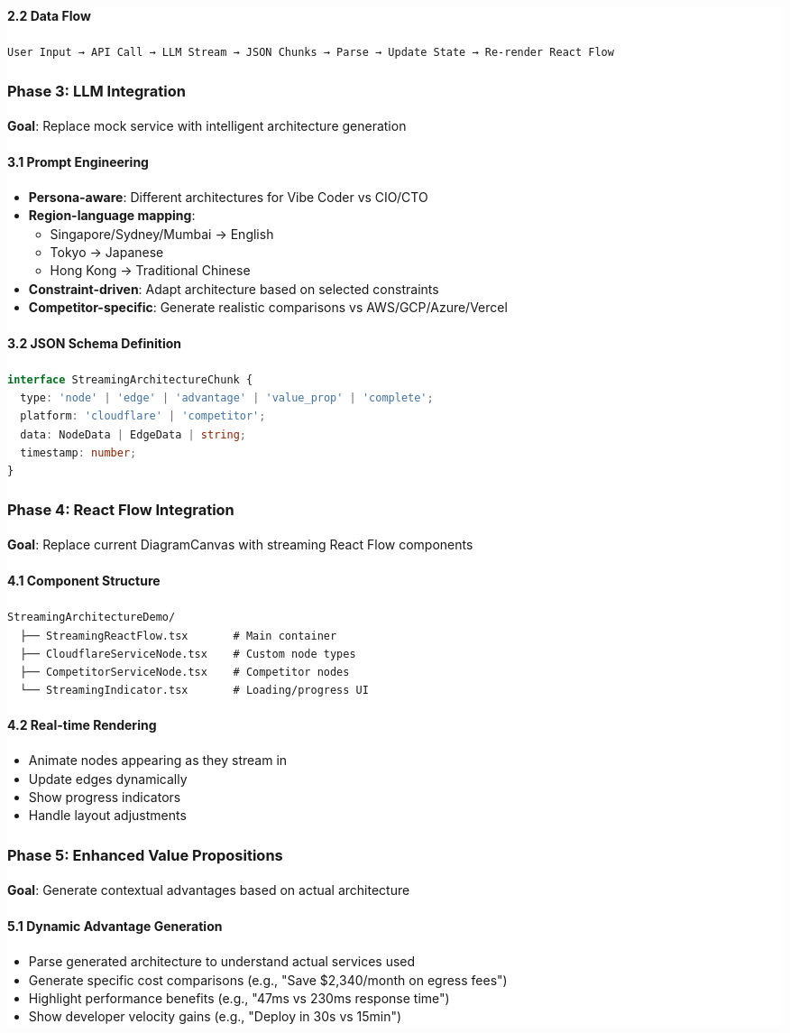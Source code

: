 #### 2.2 Data Flow
```
User Input → API Call → LLM Stream → JSON Chunks → Parse → Update State → Re-render React Flow
```

### Phase 3: LLM Integration
**Goal**: Replace mock service with intelligent architecture generation

#### 3.1 Prompt Engineering
- **Persona-aware**: Different architectures for Vibe Coder vs CIO/CTO
- **Region-language mapping**: 
  - Singapore/Sydney/Mumbai → English
  - Tokyo → Japanese  
  - Hong Kong → Traditional Chinese
- **Constraint-driven**: Adapt architecture based on selected constraints
- **Competitor-specific**: Generate realistic comparisons vs AWS/GCP/Azure/Vercel

#### 3.2 JSON Schema Definition
```typescript
interface StreamingArchitectureChunk {
  type: 'node' | 'edge' | 'advantage' | 'value_prop' | 'complete';
  platform: 'cloudflare' | 'competitor';
  data: NodeData | EdgeData | string;
  timestamp: number;
}
```

### Phase 4: React Flow Integration
**Goal**: Replace current DiagramCanvas with streaming React Flow components

#### 4.1 Component Structure
```
StreamingArchitectureDemo/
  ├── StreamingReactFlow.tsx       # Main container
  ├── CloudflareServiceNode.tsx    # Custom node types
  ├── CompetitorServiceNode.tsx    # Competitor nodes
  └── StreamingIndicator.tsx       # Loading/progress UI
```

#### 4.2 Real-time Rendering
- Animate nodes appearing as they stream in
- Update edges dynamically
- Show progress indicators
- Handle layout adjustments

### Phase 5: Enhanced Value Propositions
**Goal**: Generate contextual advantages based on actual architecture

#### 5.1 Dynamic Advantage Generation
- Parse generated architecture to understand actual services used
- Generate specific cost comparisons (e.g., "Save $2,340/month on egress fees")
- Highlight performance benefits (e.g., "47ms vs 230ms response time")
- Show developer velocity gains (e.g., "Deploy in 30s vs 15min")
